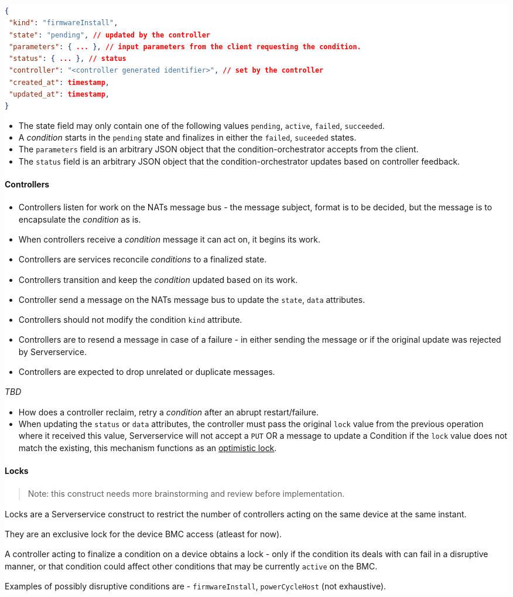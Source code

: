 ```json
{
 "kind": "firmwareInstall",
 "state": "pending", // updated by the controller
 "parameters": { ... }, // input parameters from the client requesting the condition.
 "status": { ... }, // status
 "controller": "<controller generated identifier>", // set by the controller
 "created_at": timestamp,
 "updated_at": timestamp,
}
```
- The state field may only contain one of the following values  `pending`, `active`, `failed`, `succeeded`.
- A *condition* starts in the `pending` state and finalizes in either the `failed`, `suceeded` states.
- The `parameters` field is an arbitrary JSON object that the condition-orchestrator accepts from the client.
- The `status` field is an arbitrary JSON object that the condition-orchestrator updates based on controller feedback.

#### Controllers

- Controllers listen for work on the NATs message bus - the message subject, format is to be decided, but the message is to encapsulate the *condition* as is.
- When controllers receive a *condition* message it can act on, it begins its work.
- Controllers are services reconcile *conditions* to a finalized state.
- Controllers transition and keep the *condition* updated based on its work.
- Controller send a message on the NATs message bus to update the `state`, `data` attributes.
- Controllers should not modify the condition `kind` attribute.

- Controllers are to resend a message in case of a failure - in either sending the message or if the original update was rejected by Serverservice.
- Controllers are expected to drop unrelated or duplicate messages.

*TBD*

 - How does a controller reclaim, retry a *condition* after an abrupt restart/failure.
 - When updating the `status` or `data` attributes, the controller must pass the original `lock` value from the previous operation where it received this value, Serverservice will not accept a `PUT` OR a message to update a Condition if the `lock` value does not match the existing, this mechanism functions as an [optimistic lock](https://en.wikipedia.org/wiki/Optimistic_concurrency_control).

#### Locks

> Note: this construct needs more brainstorming and review before implementation.

Locks are a Serverservice construct to restrict the number of controllers acting on the same device at the same instant.

They are an exclusive lock for the device BMC access (atleast for now).

A controller acting to finalize a condition on a device obtains a lock - only if the condition its deals with can fail in a disruptive manner, or that condition could affect other conditions that may be currently `active` on the BMC.

Examples of possibly disruptive conditions are - `firmwareInstall`, `powerCycleHost` (not exhaustive).
